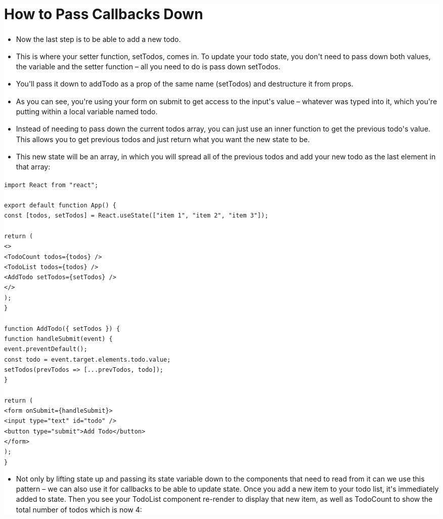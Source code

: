 # How to Pass Callbacks Down

- Now the last step is to be able to add a new todo.

- This is where your setter function, setTodos, comes in. To update your todo state, you don't need to pass down both values, the variable and the setter function – all you need to do is pass down setTodos.

- You'll pass it down to addTodo as a prop of the same name (setTodos) and destructure it from props.

- As you can see, you're using your form on submit to get access to the input's value – whatever was typed into it, which you're putting within a local variable named todo.

- Instead of needing to pass down the current todos array, you can just use an inner function to get the previous todo's value. This allows you to get previous todos and just return what you want the new state to be.

- This new state will be an array, in which you will spread all of the previous todos and add your new todo as the last element in that array:

```
import React from "react";

export default function App() {
const [todos, setTodos] = React.useState(["item 1", "item 2", "item 3"]);

return (
<>
<TodoCount todos={todos} />
<TodoList todos={todos} />
<AddTodo setTodos={setTodos} />
</>
);
}

function AddTodo({ setTodos }) {
function handleSubmit(event) {
event.preventDefault();
const todo = event.target.elements.todo.value;
setTodos(prevTodos => [...prevTodos, todo]);
}

return (
<form onSubmit={handleSubmit}>
<input type="text" id="todo" />
<button type="submit">Add Todo</button>
</form>
);
}
```

- Not only by lifting state up and passing its state variable down to the components that need to read from it can we use this pattern – we can also use it for callbacks to be able to update state.
  Once you add a new item to your todo list, it's immediately added to state. Then you see your TodoList component re-render to display that new item, as well as TodoCount to show the total number of todos which is now 4:

